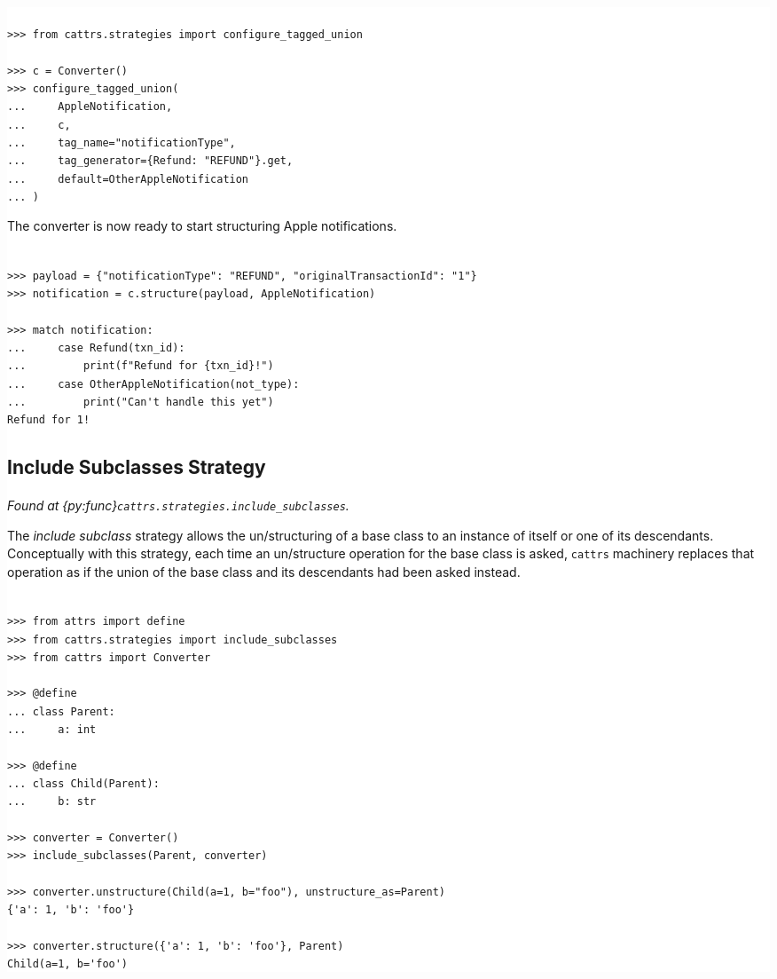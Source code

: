 ```{doctest} apple

>>> from cattrs.strategies import configure_tagged_union

>>> c = Converter()
>>> configure_tagged_union(
...     AppleNotification,
...     c,
...     tag_name="notificationType",
...     tag_generator={Refund: "REFUND"}.get,
...     default=OtherAppleNotification
... )

```

The converter is now ready to start structuring Apple notifications.

```{doctest} apple

>>> payload = {"notificationType": "REFUND", "originalTransactionId": "1"}
>>> notification = c.structure(payload, AppleNotification)

>>> match notification:
...     case Refund(txn_id):
...         print(f"Refund for {txn_id}!")
...     case OtherAppleNotification(not_type):
...         print("Can't handle this yet")
Refund for 1!
```

```{versionadded} 23.1.0

```

## Include Subclasses Strategy

_Found at {py:func}`cattrs.strategies.include_subclasses`._

The _include subclass_ strategy allows the un/structuring of a base class to an instance of itself or one of its descendants.
Conceptually with this strategy, each time an un/structure operation for the base class is asked, `cattrs` machinery replaces that operation as if the union of the base class and its descendants had been asked instead.

```{doctest} include_subclass

>>> from attrs import define
>>> from cattrs.strategies import include_subclasses
>>> from cattrs import Converter

>>> @define
... class Parent:
...     a: int

>>> @define
... class Child(Parent):
...     b: str

>>> converter = Converter()
>>> include_subclasses(Parent, converter)

>>> converter.unstructure(Child(a=1, b="foo"), unstructure_as=Parent)
{'a': 1, 'b': 'foo'}

>>> converter.structure({'a': 1, 'b': 'foo'}, Parent)
Child(a=1, b='foo')
```
